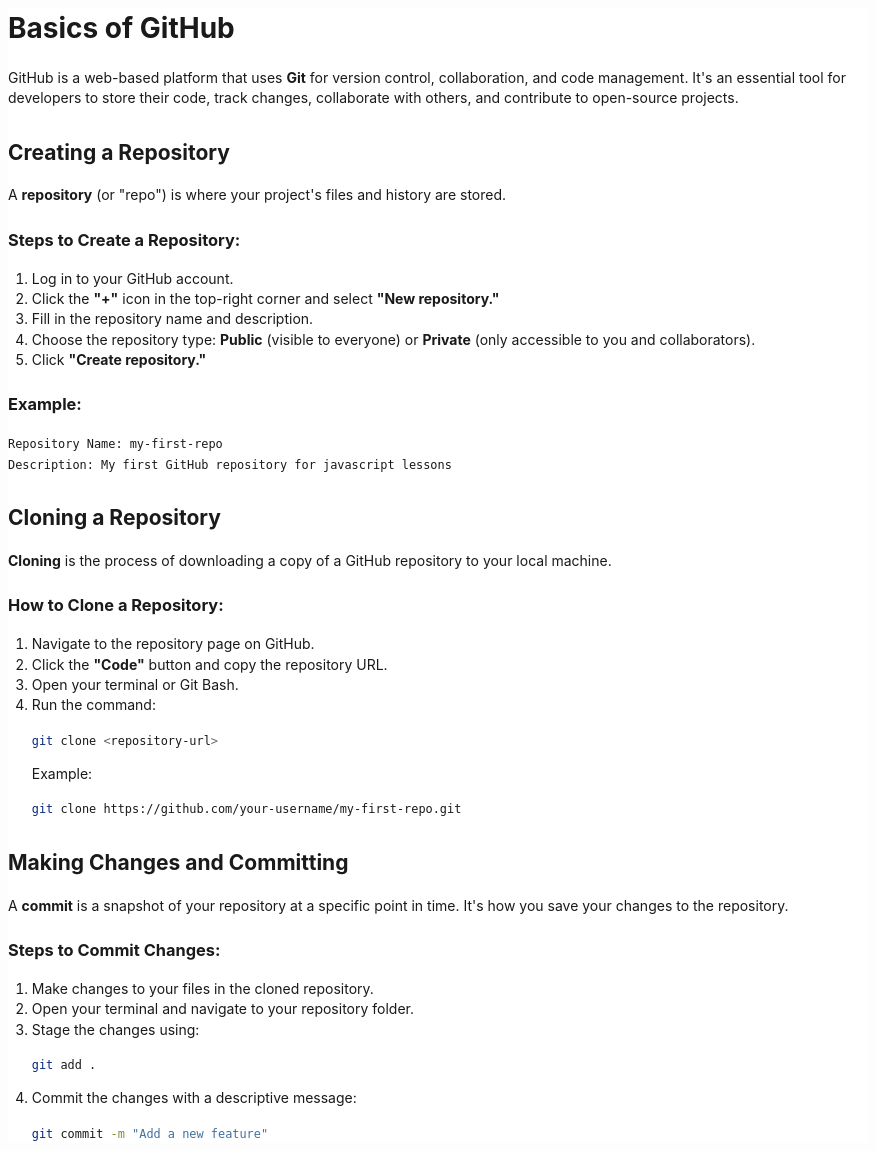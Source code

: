 # Basics of GitHub

GitHub is a web-based platform that uses **Git** for version control, collaboration, and code management. It's an essential tool for developers to store their code, track changes, collaborate with others, and contribute to open-source projects.

## Creating a Repository

A **repository** (or "repo") is where your project's files and history are stored.

### Steps to Create a Repository:

1. Log in to your GitHub account.
2. Click the **"+"** icon in the top-right corner and select **"New repository."**
3. Fill in the repository name and description.
4. Choose the repository type: **Public** (visible to everyone) or **Private** (only accessible to you and collaborators).
5. Click **"Create repository."**

### Example:
```text
Repository Name: my-first-repo
Description: My first GitHub repository for javascript lessons
```

## Cloning a Repository

**Cloning** is the process of downloading a copy of a GitHub repository to your local machine.

### How to Clone a Repository:

1. Navigate to the repository page on GitHub.
2. Click the **"Code"** button and copy the repository URL.
3. Open your terminal or Git Bash.
4. Run the command:
   ```bash
   git clone <repository-url>
   ```
   Example:
   ```bash
   git clone https://github.com/your-username/my-first-repo.git
   ```

## Making Changes and Committing

A **commit** is a snapshot of your repository at a specific point in time. It's how you save your changes to the repository.

### Steps to Commit Changes:

1. Make changes to your files in the cloned repository.
2. Open your terminal and navigate to your repository folder.
3. Stage the changes using:
   ```bash
   git add .
   ```
4. Commit the changes with a descriptive message:
   ```bash
   git commit -m "Add a new feature"
   ```
